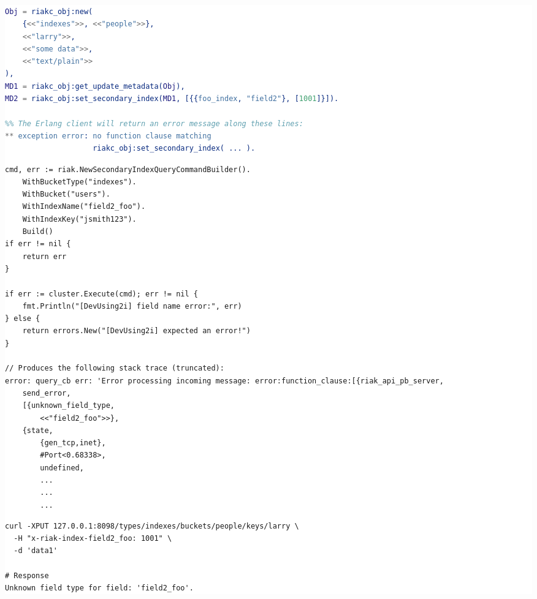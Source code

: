 ```erlang
Obj = riakc_obj:new(
    {<<"indexes">>, <<"people">>},
    <<"larry">>,
    <<"some data">>,
    <<"text/plain">>
),
MD1 = riakc_obj:get_update_metadata(Obj),
MD2 = riakc_obj:set_secondary_index(MD1, [{{foo_index, "field2"}, [1001]}]).

%% The Erlang client will return an error message along these lines:
** exception error: no function clause matching
                    riakc_obj:set_secondary_index( ... ).
```

```golang
cmd, err := riak.NewSecondaryIndexQueryCommandBuilder().
    WithBucketType("indexes").
    WithBucket("users").
    WithIndexName("field2_foo").
    WithIndexKey("jsmith123").
    Build()
if err != nil {
    return err
}

if err := cluster.Execute(cmd); err != nil {
    fmt.Println("[DevUsing2i] field name error:", err)
} else {
    return errors.New("[DevUsing2i] expected an error!")
}

// Produces the following stack trace (truncated):
error: query_cb err: 'Error processing incoming message: error:function_clause:[{riak_api_pb_server,
    send_error,
    [{unknown_field_type,
        <<"field2_foo">>},
    {state,
        {gen_tcp,inet},
        #Port<0.68338>,
        undefined,
        ...
        ...
        ...
```

```curl
curl -XPUT 127.0.0.1:8098/types/indexes/buckets/people/keys/larry \
  -H "x-riak-index-field2_foo: 1001" \
  -d 'data1'

# Response
Unknown field type for field: 'field2_foo'.
```


[plan backend leveldb]: /riak/kv/2.0.4/setup/planning/backend/leveldb
[plan backend memory]: /riak/kv/2.0.4/setup/planning/backend/memory
[use ref strong consistency]: /riak/2.1.3/using/reference/strong-consistency